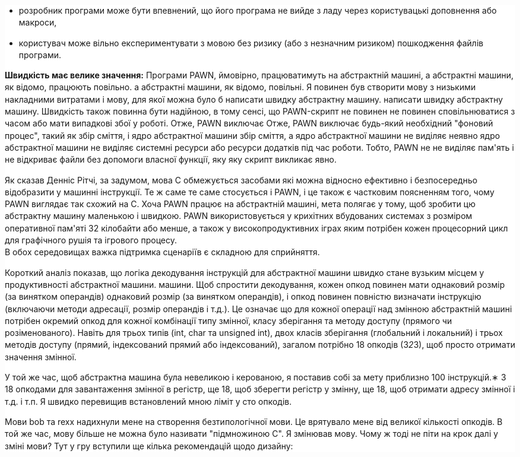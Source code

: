 - розробник програми може бути впевнений, що його програма не вийде з ладу через користувацькі доповнення або макроси,

- користувач може вільно експериментувати з мовою без ризику (або з незначним ризиком) пошкодження файлів програми.

**Швидкість має велике значення:** Програми PAWN, ймовірно, працюватимуть на абстрактній машині, а абстрактні машини, як відомо, працюють повільно.
а абстрактні машини, як відомо, повільні. Я повинен був створити мову
з низькими накладними витратами і мову, для якої можна було б написати швидку абстрактну машину.
написати швидку абстрактну машину. Швидкість також повинна бути надійною, в тому сенсі, що PAWN-скрипт не повинен
не повинен сповільнюватися з часом або мати випадкові збої у роботі. Отже, PAWN виключає
Отже, PAWN виключає будь-який необхідний "фоновий процес", такий як збір сміття, і ядро абстрактної машини
збір сміття, а ядро абстрактної машини не виділяє неявно
ядро абстрактної машини не виділяє системні ресурси або ресурси додатків під час роботи. Тобто, PAWN не
не виділяє пам'ять і не відкриває файли без допомоги власної функції, яку
яку скрипт викликає явно.

Як сказав Денніс Рітчі, за задумом, мова C обмежується засобами
які можна відносно ефективно і безпосередньо відобразити у машинні інструкції. Те ж саме
те саме стосується і PAWN, і це також є частковим поясненням того, чому PAWN виглядає
так схожий на C. Хоча PAWN працює на абстрактній машині, мета полягає у тому, щоб
зробити цю абстрактну машину маленькою і швидкою. PAWN використовується у крихітних вбудованих
системах з розміром оперативної пам'яті 32 кілобайти або менше, а також у високопродуктивних іграх
яким потрібен кожен процесорний цикл для графічного рушія та ігрового процесу.  
В обох середовищах важка підтримка сценаріїв є складною для сприйняття.

Короткий аналіз показав, що логіка декодування інструкцій для абстрактної машини
швидко стане вузьким місцем у продуктивності абстрактної машини.
машини. Щоб спростити декодування, кожен опкод повинен мати однаковий розмір (за винятком операндів)
однаковий розмір (за винятком операндів), і опкод повинен повністю визначати інструкцію
(включаючи методи адресації, розмір операндів і т.д.). Це означає
що для кожної операції над змінною абстрактній машині потрібен окремий
опкод для кожної комбінації типу змінної, класу зберігання та методу доступу
(прямого чи розіменованого). Навіть для трьох типів (int, char та unsigned int),
двох класів зберігання (глобальний і локальний) і трьох методів доступу (прямий, індексований
прямий або індексований), загалом потрібно 18 опкодів (3*2*3), щоб просто отримати
значення змінної.

У той же час, щоб абстрактна машина була невеликою і керованою, я поставив собі за мету
приблизно 100 інструкцій.∗ З 18 опкодами для завантаження змінної
в регістр, ще 18, щоб зберегти регістр у змінну, ще 18, щоб отримати
адресу змінної і т.д. і т.п. Я швидко перевищив встановлений мною ліміт
у сто опкодів.

Мови bob та rexx надихнули мене на створення безтипологічної мови. Це
врятувало мене від великої кількості опкодів. В той же час, мову більше не можна було
називати "підмножиною C". Я змінював мову. Чому ж тоді не піти на крок
далі у зміні мови? Тут у гру вступили ще кілька рекомендацій щодо дизайну:
